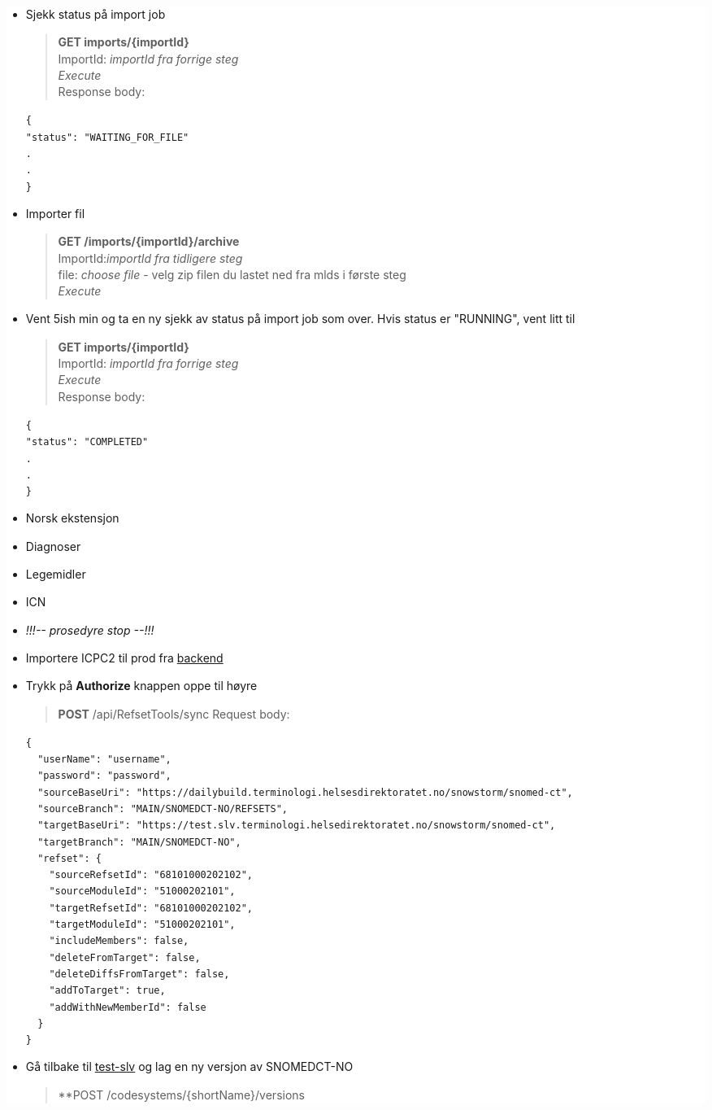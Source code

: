 * Sjekk status på import job
  >**GET imports/{importId}**  
  >ImportId: *importId fra forrige steg*  
  >*Execute*  
  >Response body:  
  ```
  {
  "status": "WAITING_FOR_FILE"
  .
  .
  }
  ```
* Importer fil
  >**GET /imports/{importId}/archive**  
  >ImportId:*importId fra tidligere steg*  
  >file: *choose file* - velg zip filen du lastet ned fra mlds i første steg  
  >*Execute*  
* Vent 5ish min og ta en ny sjekk av status på import job som over. Hvis status er "RUNNING", vent litt til
  >**GET imports/{importId}**  
  >ImportId: *importId fra forrige steg*  
  >*Execute*  
  >Response body:  
  ```
  {
  "status": "COMPLETED"
  .
  .
  }
  ```
* Norsk ekstensjon
* Diagnoser
* Legemidler
* ICN

* *!!!-- prosedyre stop --!!!*

* Importere ICPC2 til prod fra [backend](https://app-fsre-backend-prod-noe-1.azurewebsites.net/index.html)
* Trykk på **Authorize** knappen oppe til høyre
  >**POST** /api/RefsetTools/sync
  >Request body:
  ```
  {
    "userName": "username",
    "password": "password",
    "sourceBaseUri": "https://dailybuild.terminologi.helsesdirektoratet.no/snowstorm/snomed-ct",
    "sourceBranch": "MAIN/SNOMEDCT-NO/REFSETS",
    "targetBaseUri": "https://test.slv.terminologi.helsedirektoratet.no/snowstorm/snomed-ct",
    "targetBranch": "MAIN/SNOMEDCT-NO",
    "refset": {
      "sourceRefsetId": "68101000202102",
      "sourceModuleId": "51000202101",
      "targetRefsetId": "68101000202102",
      "targetModuleId": "51000202101",
      "includeMembers": false,
      "deleteFromTarget": false,
      "deleteDiffsFromTarget": false,
      "addToTarget": true,
      "addWithNewMemberId": false
    }
  }
  ```
* Gå tilbake til [test-slv](https://test.slv.terminologi.helsedirektoratet.no/snowstorm/snomed-ct/swagger-ui/index.html#/) og lag en ny versjon av SNOMEDCT-NO
  >**POST /codesystems/{shortName}/versions  